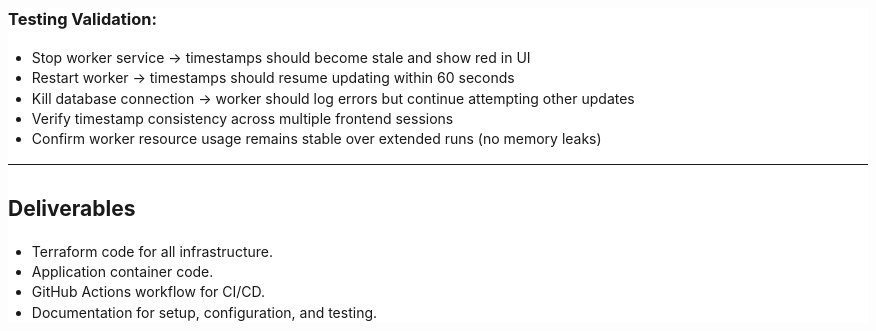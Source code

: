 ### Testing Validation:

* Stop worker service → timestamps should become stale and show red in UI
* Restart worker → timestamps should resume updating within 60 seconds
* Kill database connection → worker should log errors but continue attempting other updates
* Verify timestamp consistency across multiple frontend sessions
* Confirm worker resource usage remains stable over extended runs (no memory leaks)

---

## Deliverables

* Terraform code for all infrastructure.
* Application container code.
* GitHub Actions workflow for CI/CD.
* Documentation for setup, configuration, and testing.
